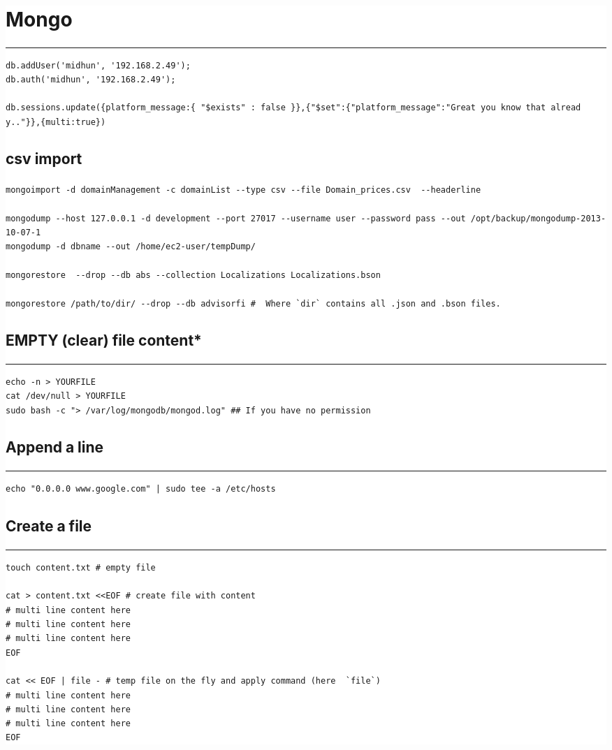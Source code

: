 # Mongo
-----

    db.addUser('midhun', '192.168.2.49');
    db.auth('midhun', '192.168.2.49');

    db.sessions.update({platform_message:{ "$exists" : false }},{"$set":{"platform_message":"Great you know that already.."}},{multi:true})

## csv import

    mongoimport -d domainManagement -c domainList --type csv --file Domain_prices.csv  --headerline

    mongodump --host 127.0.0.1 -d development --port 27017 --username user --password pass --out /opt/backup/mongodump-2013-10-07-1
    mongodump -d dbname --out /home/ec2-user/tempDump/

    mongorestore  --drop --db abs --collection Localizations Localizations.bson
 
    mongorestore /path/to/dir/ --drop --db advisorfi #  Where `dir` contains all .json and .bson files.


## EMPTY (clear) file content*
 ----------------

    echo -n > YOURFILE
    cat /dev/null > YOURFILE
    sudo bash -c "> /var/log/mongodb/mongod.log" ## If you have no permission

## Append a line
----------------
    echo "0.0.0.0 www.google.com" | sudo tee -a /etc/hosts

## Create a file
----------------
    touch content.txt # empty file

    cat > content.txt <<EOF # create file with content
    # multi line content here
    # multi line content here
    # multi line content here
    EOF

    cat << EOF | file - # temp file on the fly and apply command (here  `file`)
    # multi line content here
    # multi line content here
    # multi line content here
    EOF

